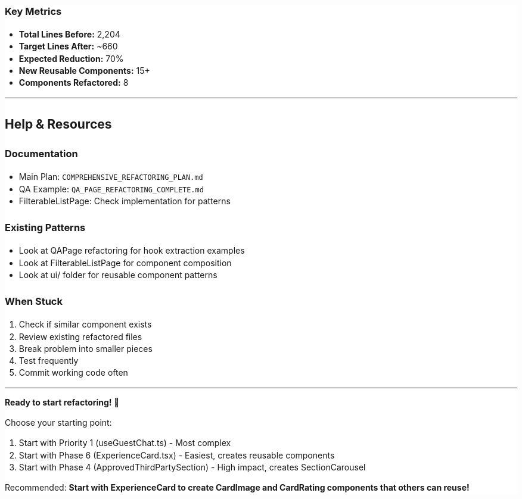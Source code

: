 ### Key Metrics

- **Total Lines Before:** 2,204
- **Target Lines After:** ~660
- **Expected Reduction:** 70%
- **New Reusable Components:** 15+
- **Components Refactored:** 8

---

## Help & Resources

### Documentation

- Main Plan: `COMPREHENSIVE_REFACTORING_PLAN.md`
- QA Example: `QA_PAGE_REFACTORING_COMPLETE.md`
- FilterableListPage: Check implementation for patterns

### Existing Patterns

- Look at QAPage refactoring for hook extraction examples
- Look at FilterableListPage for component composition
- Look at ui/ folder for reusable component patterns

### When Stuck

1. Check if similar component exists
2. Review existing refactored files
3. Break problem into smaller pieces
4. Test frequently
5. Commit working code often

---

**Ready to start refactoring! 🚀**

Choose your starting point:

1. Start with Priority 1 (useGuestChat.ts) - Most complex
2. Start with Phase 6 (ExperienceCard.tsx) - Easiest, creates reusable components
3. Start with Phase 4 (ApprovedThirdPartySection) - High impact, creates SectionCarousel

Recommended: **Start with ExperienceCard to create CardImage and CardRating components that others can reuse!**
